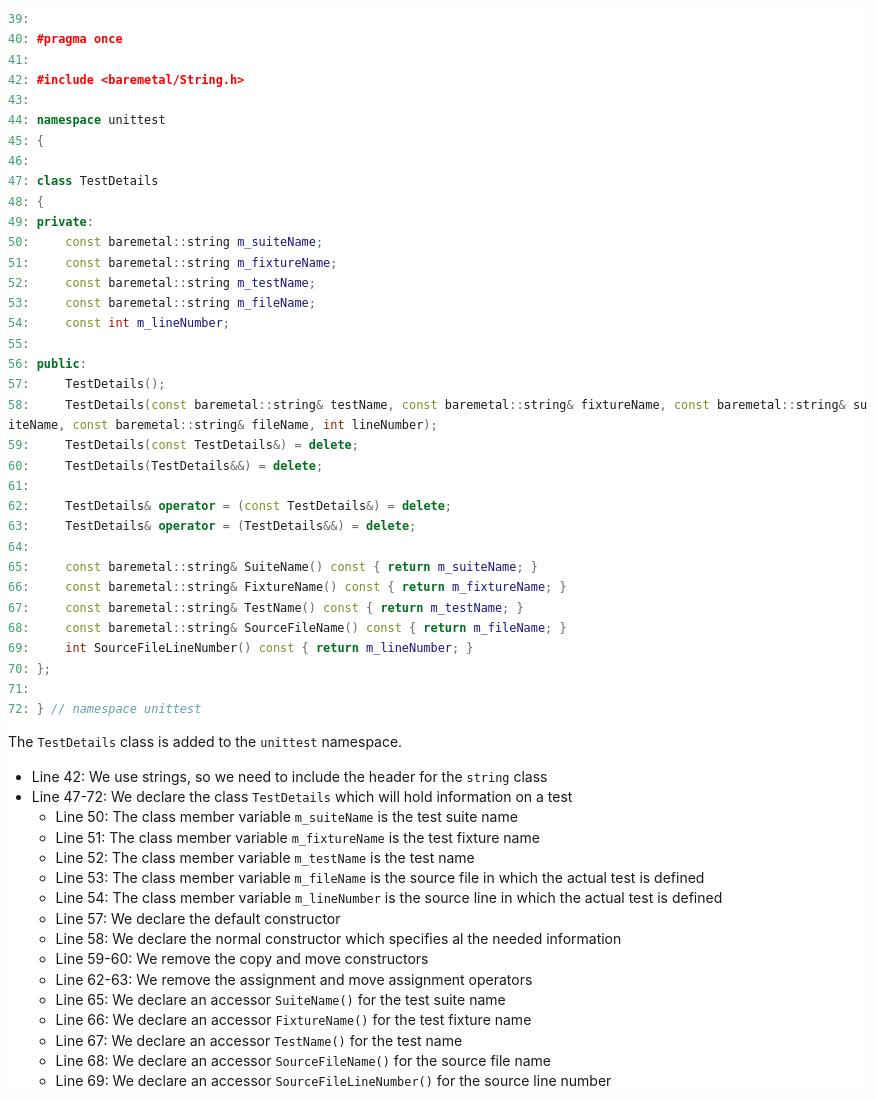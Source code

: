 ```cpp
39: 
40: #pragma once
41: 
42: #include <baremetal/String.h>
43: 
44: namespace unittest
45: {
46: 
47: class TestDetails
48: {
49: private:
50:     const baremetal::string m_suiteName;
51:     const baremetal::string m_fixtureName;
52:     const baremetal::string m_testName;
53:     const baremetal::string m_fileName;
54:     const int m_lineNumber;
55: 
56: public:
57:     TestDetails();
58:     TestDetails(const baremetal::string& testName, const baremetal::string& fixtureName, const baremetal::string& suiteName, const baremetal::string& fileName, int lineNumber);
59:     TestDetails(const TestDetails&) = delete;
60:     TestDetails(TestDetails&&) = delete;
61: 
62:     TestDetails& operator = (const TestDetails&) = delete;
63:     TestDetails& operator = (TestDetails&&) = delete;
64: 
65:     const baremetal::string& SuiteName() const { return m_suiteName; }
66:     const baremetal::string& FixtureName() const { return m_fixtureName; }
67:     const baremetal::string& TestName() const { return m_testName; }
68:     const baremetal::string& SourceFileName() const { return m_fileName; }
69:     int SourceFileLineNumber() const { return m_lineNumber; }
70: };
71: 
72: } // namespace unittest
```

The `TestDetails` class is added to the `unittest` namespace.

- Line 42: We use strings, so we need to include the header for the `string` class
- Line 47-72: We declare the class `TestDetails` which will hold information on a test
  - Line 50: The class member variable `m_suiteName` is the test suite name
  - Line 51: The class member variable `m_fixtureName` is the test fixture name
  - Line 52: The class member variable `m_testName` is the test name
  - Line 53: The class member variable `m_fileName` is the source file in which the actual test is defined
  - Line 54: The class member variable `m_lineNumber` is the source line in which the actual test is defined
  - Line 57: We declare the default constructor
  - Line 58: We declare the normal constructor which specifies al the needed information
  - Line 59-60: We remove the copy and move constructors
  - Line 62-63: We remove the assignment and move assignment operators
  - Line 65: We declare an accessor `SuiteName()` for the test suite name
  - Line 66: We declare an accessor `FixtureName()` for the test fixture name
  - Line 67: We declare an accessor `TestName()` for the test name
  - Line 68: We declare an accessor `SourceFileName()` for the source file name
  - Line 69: We declare an accessor `SourceFileLineNumber()` for the source line number
